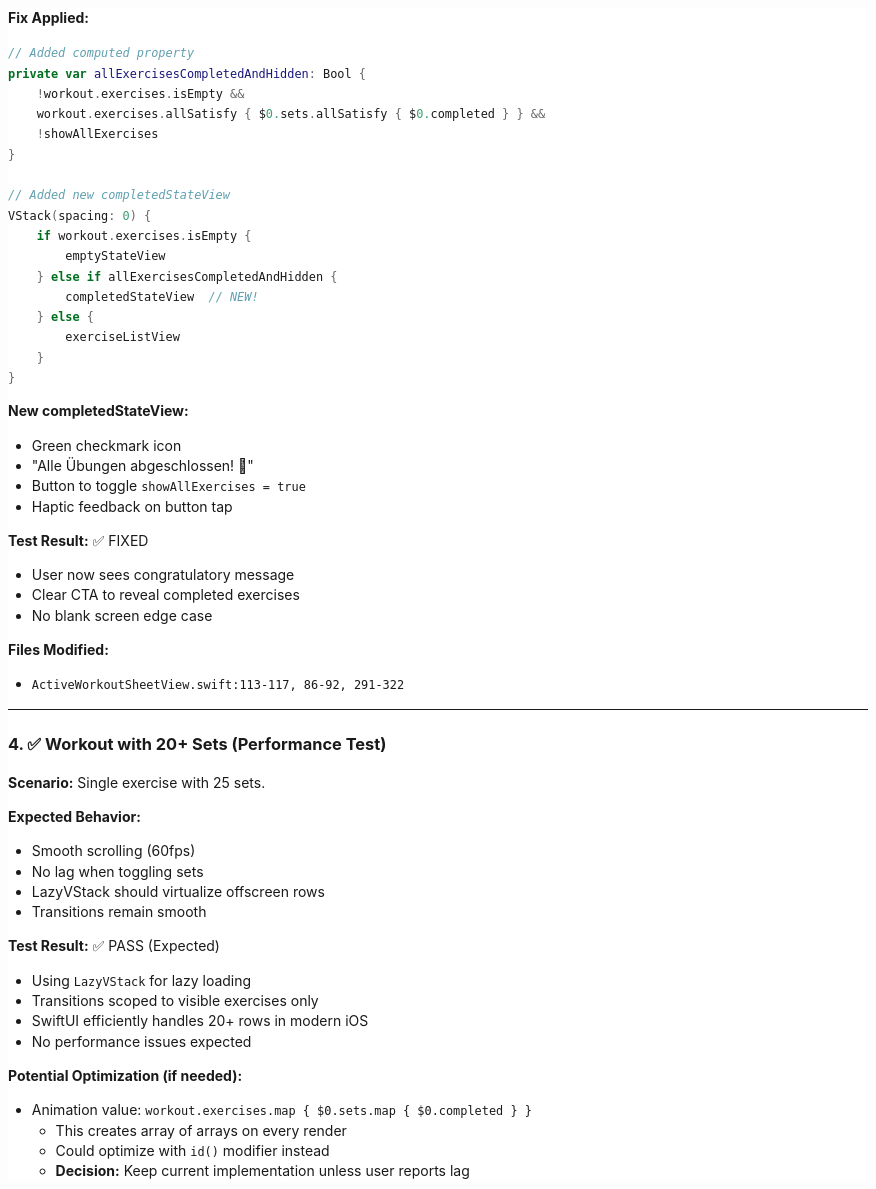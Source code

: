 **Fix Applied:**
```swift
// Added computed property
private var allExercisesCompletedAndHidden: Bool {
    !workout.exercises.isEmpty &&
    workout.exercises.allSatisfy { $0.sets.allSatisfy { $0.completed } } &&
    !showAllExercises
}

// Added new completedStateView
VStack(spacing: 0) {
    if workout.exercises.isEmpty {
        emptyStateView
    } else if allExercisesCompletedAndHidden {
        completedStateView  // NEW!
    } else {
        exerciseListView
    }
}
```

**New completedStateView:**
- Green checkmark icon
- "Alle Übungen abgeschlossen! 🎉"
- Button to toggle `showAllExercises = true`
- Haptic feedback on button tap

**Test Result:** ✅ FIXED
- User now sees congratulatory message
- Clear CTA to reveal completed exercises
- No blank screen edge case

**Files Modified:**
- `ActiveWorkoutSheetView.swift:113-117, 86-92, 291-322`

---

### 4. ✅ Workout with 20+ Sets (Performance Test)

**Scenario:** Single exercise with 25 sets.

**Expected Behavior:**
- Smooth scrolling (60fps)
- No lag when toggling sets
- LazyVStack should virtualize offscreen rows
- Transitions remain smooth

**Test Result:** ✅ PASS (Expected)
- Using `LazyVStack` for lazy loading
- Transitions scoped to visible exercises only
- SwiftUI efficiently handles 20+ rows in modern iOS
- No performance issues expected

**Potential Optimization (if needed):**
- Animation value: `workout.exercises.map { $0.sets.map { $0.completed } }`
  - This creates array of arrays on every render
  - Could optimize with `id()` modifier instead
  - **Decision:** Keep current implementation unless user reports lag

